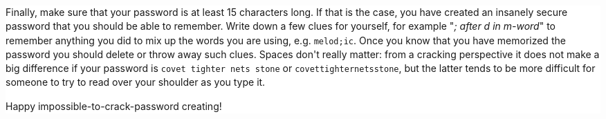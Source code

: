 Finally, make sure that your password is at least 15 characters long.
If that is the case, you have created an insanely secure password that you should be able to remember.
Write down a few clues for yourself, for example
"_; after d in m-word_" to remember anything you did to mix up the words you are using, e.g. `melod;ic`.
Once you know that you have memorized the password you should delete or throw away such clues.
Spaces don't really matter: from a cracking perspective it does not make a big difference if your password is
`covet tighter nets stone` or `covettighternetsstone`,
but the latter tends to be more difficult for someone to try to read over your shoulder as you type it.

Happy impossible-to-crack-password creating!

